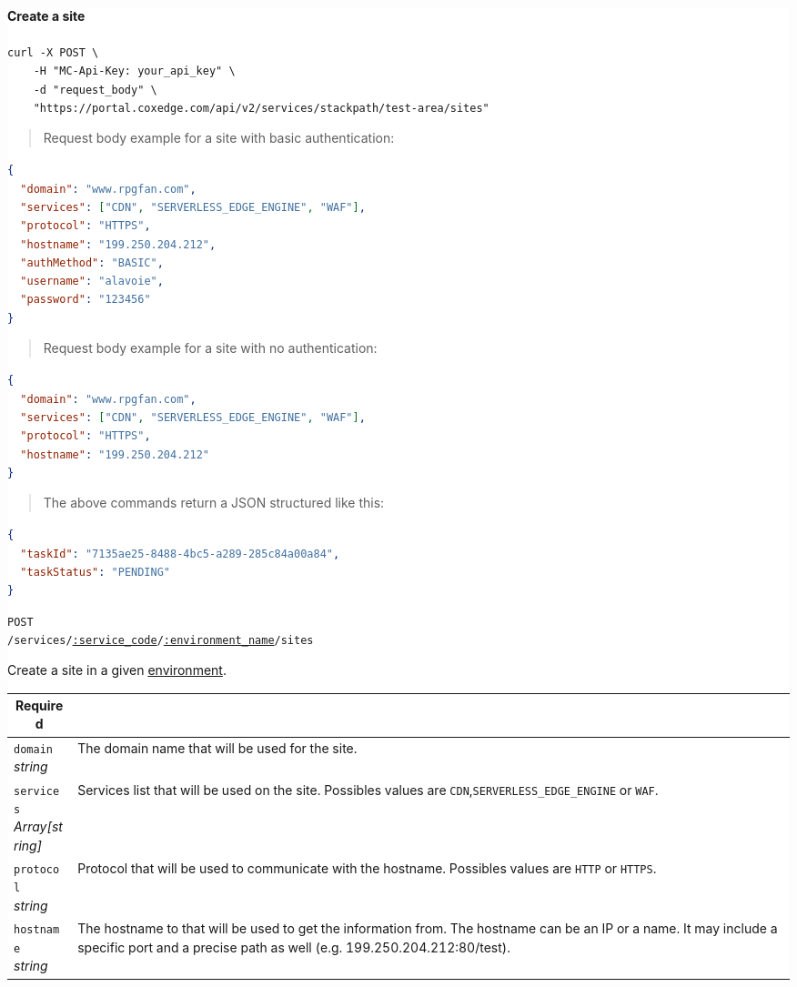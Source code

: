 

#### Create a site

```shell
curl -X POST \
    -H "MC-Api-Key: your_api_key" \
    -d "request_body" \
    "https://portal.coxedge.com/api/v2/services/stackpath/test-area/sites"
```

> Request body example for a site with basic authentication:

```json
{
  "domain": "www.rpgfan.com",
  "services": ["CDN", "SERVERLESS_EDGE_ENGINE", "WAF"],
  "protocol": "HTTPS",
  "hostname": "199.250.204.212",
  "authMethod": "BASIC",
  "username": "alavoie",
  "password": "123456"
}
```

> Request body example for a site with no authentication:

```json
{
  "domain": "www.rpgfan.com",
  "services": ["CDN", "SERVERLESS_EDGE_ENGINE", "WAF"],
  "protocol": "HTTPS",
  "hostname": "199.250.204.212"
}
```

> The above commands return a JSON structured like this:

```json
{
  "taskId": "7135ae25-8488-4bc5-a289-285c84a00a84",
  "taskStatus": "PENDING"
}
```

<code>POST /services/<a href="#administration-service-connections">:service_code</a>/<a href="#administration-environments">:environment_name</a>/sites</code>

Create a site in a given [environment](#administration-environments).

| Required                       | &nbsp;                                                                                                                                                                                        |
| ------------------------------ | --------------------------------------------------------------------------------------------------------------------------------------------------------------------------------------------- |
| `domain`<br/>_string_          | The domain name that will be used for the site.                                                                                                                                               |
| `services`<br/>_Array[string]_ | Services list that will be used on the site. Possibles values are `CDN`,`SERVERLESS_EDGE_ENGINE` or `WAF`.                                                                                    |
| `protocol`<br/>_string_        | Protocol that will be used to communicate with the hostname. Possibles values are `HTTP` or `HTTPS`.                                                                                          |
| `hostname`<br/>_string_        | The hostname to that will be used to get the information from. The hostname can be an IP or a name. It may include a specific port and a precise path as well (e.g. 199.250.204.212:80/test). |
